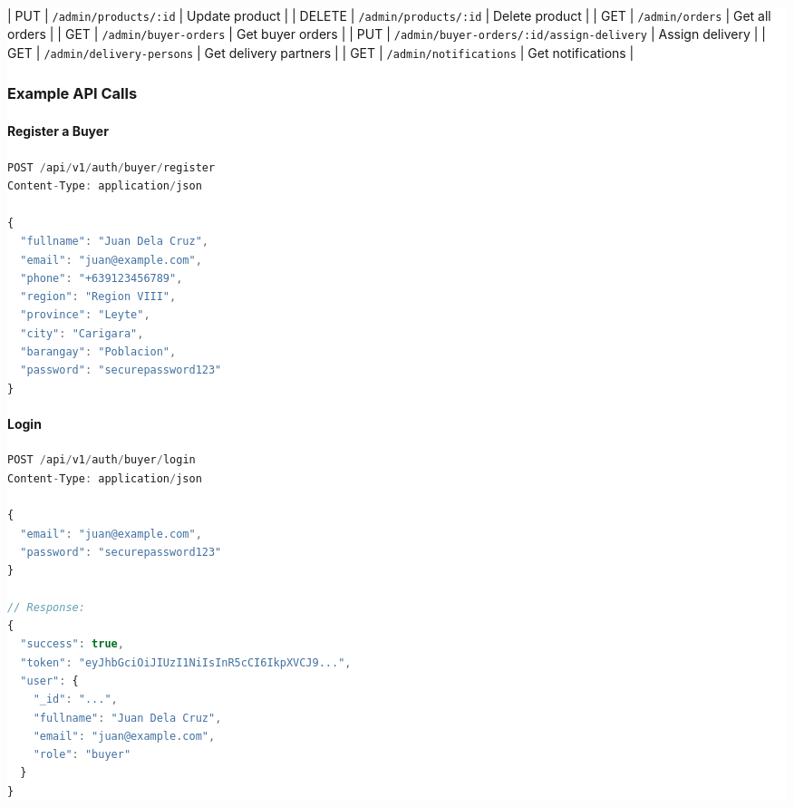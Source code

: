 | PUT | `/admin/products/:id` | Update product |
| DELETE | `/admin/products/:id` | Delete product |
| GET | `/admin/orders` | Get all orders |
| GET | `/admin/buyer-orders` | Get buyer orders |
| PUT | `/admin/buyer-orders/:id/assign-delivery` | Assign delivery |
| GET | `/admin/delivery-persons` | Get delivery partners |
| GET | `/admin/notifications` | Get notifications |

### Example API Calls

#### Register a Buyer

```javascript
POST /api/v1/auth/buyer/register
Content-Type: application/json

{
  "fullname": "Juan Dela Cruz",
  "email": "juan@example.com",
  "phone": "+639123456789",
  "region": "Region VIII",
  "province": "Leyte",
  "city": "Carigara",
  "barangay": "Poblacion",
  "password": "securepassword123"
}
```

#### Login

```javascript
POST /api/v1/auth/buyer/login
Content-Type: application/json

{
  "email": "juan@example.com",
  "password": "securepassword123"
}

// Response:
{
  "success": true,
  "token": "eyJhbGciOiJIUzI1NiIsInR5cCI6IkpXVCJ9...",
  "user": {
    "_id": "...",
    "fullname": "Juan Dela Cruz",
    "email": "juan@example.com",
    "role": "buyer"
  }
}
```
